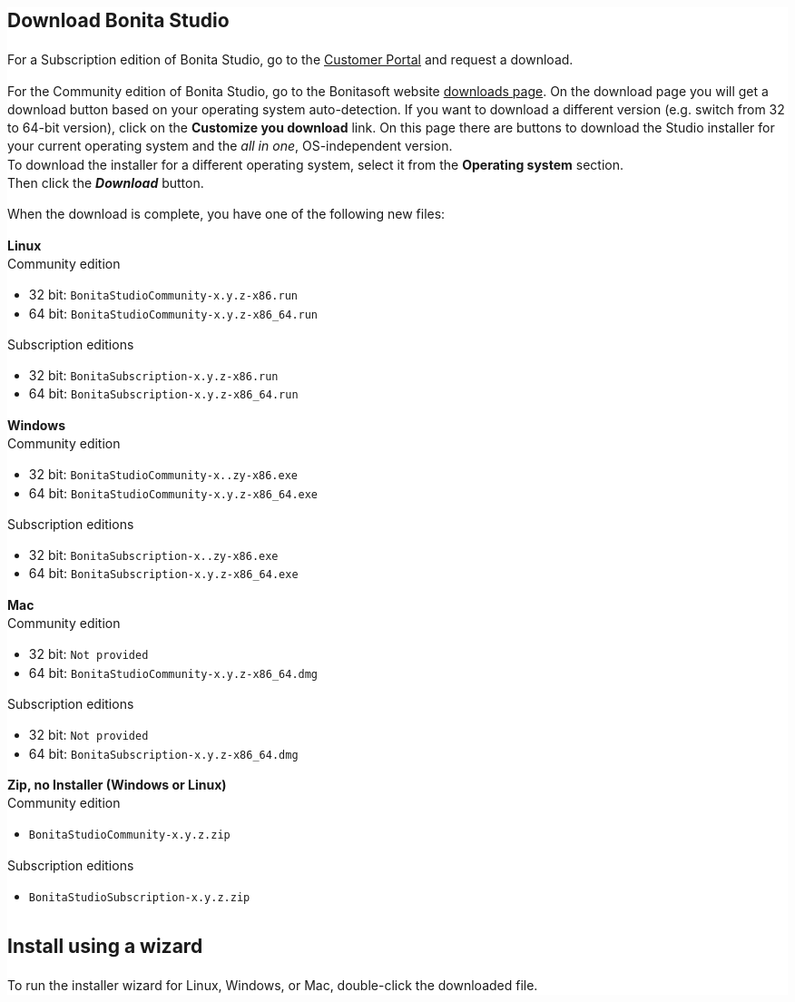 ## Download Bonita Studio

For a Subscription edition of Bonita Studio, go to the [Customer Portal](https://customer.bonitasoft.com/download/request) and request a download.

For the Community edition of Bonita Studio, go to the Bonitasoft website [downloads page](http://www.bonitasoft.com/downloads-v2). On the download page you will get a download button based on your operating system auto-detection. If you want to download a different version (e.g. switch from 32 to 64-bit version), click on the **Customize you download** link.
On this page there are buttons to download the Studio installer for your current operating system and the _all in one_, OS-independent version.  
To download the installer for a different operating system, select it from the **Operating system** section.  
Then click the **_Download_** button.

When the download is complete, you have one of the following new files:

**Linux**  
Community edition  
- 32 bit: `BonitaStudioCommunity-x.y.z-x86.run`
- 64 bit: `BonitaStudioCommunity-x.y.z-x86_64.run`

Subscription editions   
- 32 bit: `BonitaSubscription-x.y.z-x86.run`
- 64 bit: `BonitaSubscription-x.y.z-x86_64.run`

**Windows**  
Community edition  
- 32 bit: `BonitaStudioCommunity-x..zy-x86.exe`
- 64 bit: `BonitaStudioCommunity-x.y.z-x86_64.exe`

Subscription editions  
- 32 bit: `BonitaSubscription-x..zy-x86.exe`
- 64 bit: `BonitaSubscription-x.y.z-x86_64.exe`

**Mac**  
Community edition  
- 32 bit: `Not provided`
- 64 bit: `BonitaStudioCommunity-x.y.z-x86_64.dmg`

Subscription editions  
- 32 bit: `Not provided`
- 64 bit: `BonitaSubscription-x.y.z-x86_64.dmg`

**Zip, no Installer (Windows or Linux)**  
Community edition  
- `BonitaStudioCommunity-x.y.z.zip`

Subscription editions  
- `BonitaStudioSubscription-x.y.z.zip`

## Install using a wizard

To run the installer wizard for Linux, Windows, or Mac, double-click the downloaded file.
